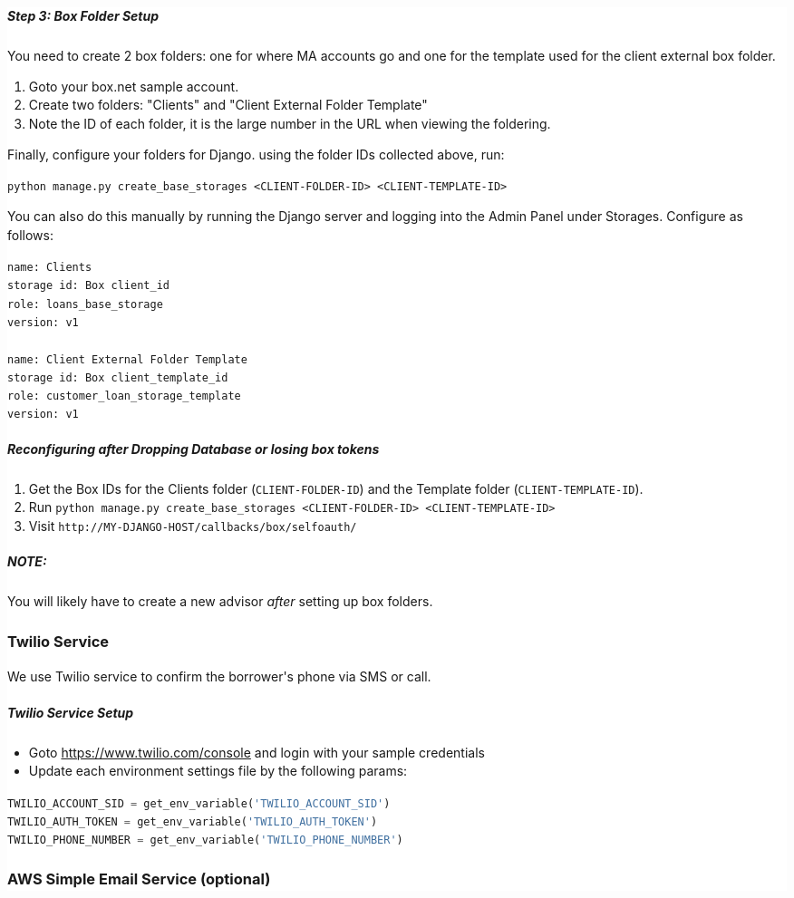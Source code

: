 ##### Step 3: Box Folder Setup

You need to create 2 box folders: one for where MA accounts go and one for
the template used for the client external box folder.

1. Goto your box.net sample account.
2. Create two folders: "Clients" and "Client External Folder Template"
3. Note the ID of each folder, it is the large number in the URL when viewing the foldering.

Finally, configure your folders for Django. using the folder IDs collected above, run:
```
python manage.py create_base_storages <CLIENT-FOLDER-ID> <CLIENT-TEMPLATE-ID>
```

You can also do this manually by running the Django server and logging into the Admin Panel under Storages. Configure as follows:
```
name: Clients
storage id: Box client_id
role: loans_base_storage
version: v1

name: Client External Folder Template
storage id: Box client_template_id
role: customer_loan_storage_template
version: v1
```

##### Reconfiguring after Dropping Database or losing box tokens

1. Get the Box IDs for the Clients folder (`CLIENT-FOLDER-ID`) and the Template folder (`CLIENT-TEMPLATE-ID`).
2. Run `python manage.py create_base_storages <CLIENT-FOLDER-ID> <CLIENT-TEMPLATE-ID>`
3. Visit `http://MY-DJANGO-HOST/callbacks/box/selfoauth/`

##### NOTE:
You will likely have to create a new advisor _after_ setting up box folders.


### Twilio Service

We use Twilio service to confirm the borrower's phone via SMS or call.

##### Twilio Service Setup

- Goto https://www.twilio.com/console and login with your sample credentials
- Update each environment settings file by the following params:

```py
TWILIO_ACCOUNT_SID = get_env_variable('TWILIO_ACCOUNT_SID')
TWILIO_AUTH_TOKEN = get_env_variable('TWILIO_AUTH_TOKEN')
TWILIO_PHONE_NUMBER = get_env_variable('TWILIO_PHONE_NUMBER')
```

### AWS Simple Email Service (optional)
